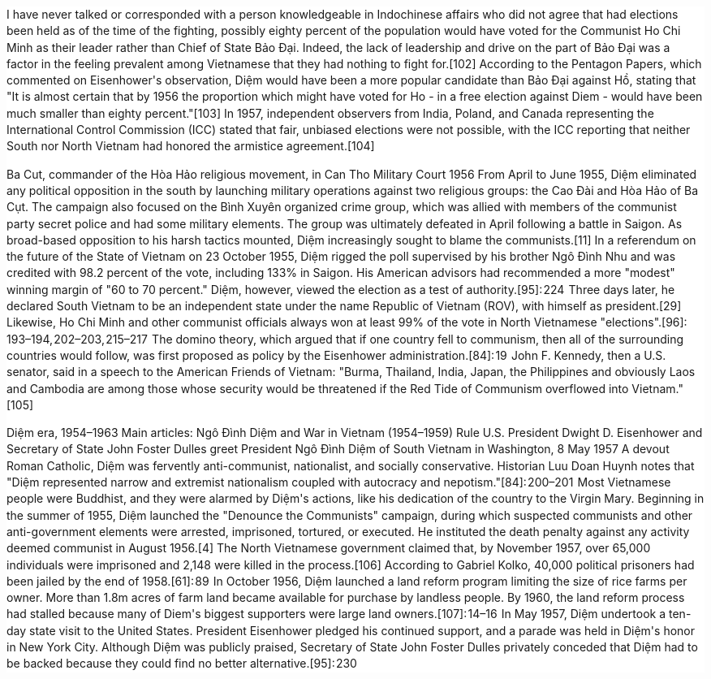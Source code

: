 I have never talked or corresponded with a person knowledgeable in Indochinese affairs who did not agree that had elections been held as of the time of the fighting, possibly eighty percent of the population would have voted for the Communist Ho Chi Minh as their leader rather than Chief of State Bảo Đại. Indeed, the lack of leadership and drive on the part of Bảo Đại was a factor in the feeling prevalent among Vietnamese that they had nothing to fight for.[102]
According to the Pentagon Papers, which commented on Eisenhower's observation, Diệm would have been a more popular candidate than Bảo Đại against Hồ, stating that "It is almost certain that by 1956 the proportion which might have voted for Ho - in a free election against Diem - would have been much smaller than eighty percent."[103] In 1957, independent observers from India, Poland, and Canada representing the International Control Commission (ICC) stated that fair, unbiased elections were not possible, with the ICC reporting that neither South nor North Vietnam had honored the armistice agreement.[104]

Ba Cut, commander of the Hòa Hảo religious movement, in Can Tho Military Court 1956
From April to June 1955, Diệm eliminated any political opposition in the south by launching military operations against two religious groups: the Cao Đài and Hòa Hảo of Ba Cụt. The campaign also focused on the Bình Xuyên organized crime group, which was allied with members of the communist party secret police and had some military elements. The group was ultimately defeated in April following a battle in Saigon. As broad-based opposition to his harsh tactics mounted, Diệm increasingly sought to blame the communists.[11]
In a referendum on the future of the State of Vietnam on 23 October 1955, Diệm rigged the poll supervised by his brother Ngô Đình Nhu and was credited with 98.2 percent of the vote, including 133% in Saigon. His American advisors had recommended a more "modest" winning margin of "60 to 70 percent." Diệm, however, viewed the election as a test of authority.[95]: 224  Three days later, he declared South Vietnam to be an independent state under the name Republic of Vietnam (ROV), with himself as president.[29] Likewise, Ho Chi Minh and other communist officials always won at least 99% of the vote in North Vietnamese "elections".[96]: 193–194, 202–203, 215–217 
The domino theory, which argued that if one country fell to communism, then all of the surrounding countries would follow, was first proposed as policy by the Eisenhower administration.[84]: 19  John F. Kennedy, then a U.S. senator, said in a speech to the American Friends of Vietnam: "Burma, Thailand, India, Japan, the Philippines and obviously Laos and Cambodia are among those whose security would be threatened if the Red Tide of Communism overflowed into Vietnam."[105]

Diệm era, 1954–1963
Main articles: Ngô Đình Diệm and War in Vietnam (1954–1959)
Rule
U.S. President Dwight D. Eisenhower and Secretary of State John Foster Dulles greet President Ngô Đình Diệm of South Vietnam in Washington, 8 May 1957
A devout Roman Catholic, Diệm was fervently anti-communist, nationalist, and socially conservative. Historian Luu Doan Huynh notes that "Diệm represented narrow and extremist nationalism coupled with autocracy and nepotism."[84]: 200–201  Most Vietnamese people were Buddhist, and they were alarmed by Diệm's actions, like his dedication of the country to the Virgin Mary.
Beginning in the summer of 1955, Diệm launched the "Denounce the Communists" campaign, during which suspected communists and other anti-government elements were arrested, imprisoned, tortured, or executed. He instituted the death penalty against any activity deemed communist in August 1956.[4] The North Vietnamese government claimed that, by November 1957, over 65,000 individuals were imprisoned and 2,148 were killed in the process.[106] According to Gabriel Kolko, 40,000 political prisoners had been jailed by the end of 1958.[61]: 89 
In October 1956, Diệm launched a land reform program limiting the size of rice farms per owner. More than 1.8m acres of farm land became available for purchase by landless people. By 1960, the land reform process had stalled because many of Diem's biggest supporters were large land owners.[107]: 14–16 
In May 1957, Diệm undertook a ten-day state visit to the United States. President Eisenhower pledged his continued support, and a parade was held in Diệm's honor in New York City. Although Diệm was publicly praised, Secretary of State John Foster Dulles privately conceded that Diệm had to be backed because they could find no better alternative.[95]: 230 
